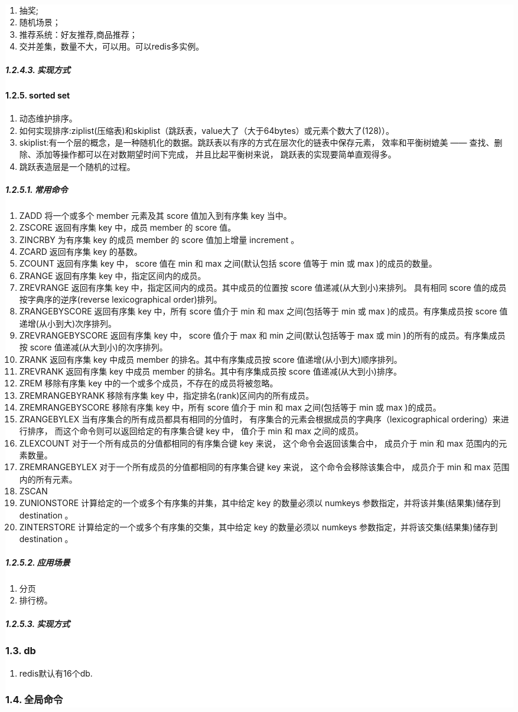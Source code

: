 1. 抽奖;
2. 随机场景；
3. 推荐系统：好友推荐,商品推荐；
4. 交并差集，数量不大，可以用。可以redis多实例。

##### 1.2.4.3. 实现方式

#### 1.2.5. sorted set

1. 动态维护排序。
2. 如何实现排序:ziplist(压缩表)和skiplist（跳跃表，value大了（大于64bytes）或元素个数大了(128)）。
3. skiplist:有一个层的概念，是一种随机化的数据。跳跃表以有序的方式在层次化的链表中保存元素， 效率和平衡树媲美 —— 查找、删除、添加等操作都可以在对数期望时间下完成， 并且比起平衡树来说， 跳跃表的实现要简单直观得多。
4. 跳跃表造层是一个随机的过程。

##### 1.2.5.1. 常用命令

1. ZADD 将一个或多个 member 元素及其 score 值加入到有序集 key 当中。
2. ZSCORE 返回有序集 key 中，成员 member 的 score 值。
3. ZINCRBY 为有序集 key 的成员 member 的 score 值加上增量 increment 。
4. ZCARD 返回有序集 key 的基数。
5. ZCOUNT 返回有序集 key 中， score 值在 min 和 max 之间(默认包括 score 值等于 min 或 max )的成员的数量。
6. ZRANGE 返回有序集 key 中，指定区间内的成员。
7. ZREVRANGE 返回有序集 key 中，指定区间内的成员。其中成员的位置按 score 值递减(从大到小)来排列。 具有相同 score 值的成员按字典序的逆序(reverse lexicographical order)排列。
8. ZRANGEBYSCORE 返回有序集 key 中，所有 score 值介于 min 和 max 之间(包括等于 min 或 max )的成员。有序集成员按 score 值递增(从小到大)次序排列。
9. ZREVRANGEBYSCORE 返回有序集 key 中， score 值介于 max 和 min 之间(默认包括等于 max 或 min )的所有的成员。有序集成员按 score 值递减(从大到小)的次序排列。
10. ZRANK 返回有序集 key 中成员 member 的排名。其中有序集成员按 score 值递增(从小到大)顺序排列。
11. ZREVRANK 返回有序集 key 中成员 member 的排名。其中有序集成员按 score 值递减(从大到小)排序。
12. ZREM 移除有序集 key 中的一个或多个成员，不存在的成员将被忽略。
13. ZREMRANGEBYRANK 移除有序集 key 中，指定排名(rank)区间内的所有成员。
14. ZREMRANGEBYSCORE 移除有序集 key 中，所有 score 值介于 min 和 max 之间(包括等于 min 或 max )的成员。
15. ZRANGEBYLEX 当有序集合的所有成员都具有相同的分值时， 有序集合的元素会根据成员的字典序（lexicographical ordering）来进行排序， 而这个命令则可以返回给定的有序集合键 key 中， 值介于 min 和 max 之间的成员。
16. ZLEXCOUNT 对于一个所有成员的分值都相同的有序集合键 key 来说， 这个命令会返回该集合中， 成员介于 min 和 max 范围内的元素数量。
17. ZREMRANGEBYLEX 对于一个所有成员的分值都相同的有序集合键 key 来说， 这个命令会移除该集合中， 成员介于 min 和 max 范围内的所有元素。
18. ZSCAN 
19. ZUNIONSTORE 计算给定的一个或多个有序集的并集，其中给定 key 的数量必须以 numkeys 参数指定，并将该并集(结果集)储存到 destination 。
20. ZINTERSTORE 计算给定的一个或多个有序集的交集，其中给定 key 的数量必须以 numkeys 参数指定，并将该交集(结果集)储存到 destination 。

##### 1.2.5.2. 应用场景

1. 分页
2. 排行榜。

##### 1.2.5.3. 实现方式

### 1.3. db

1. redis默认有16个db.

### 1.4. 全局命令
